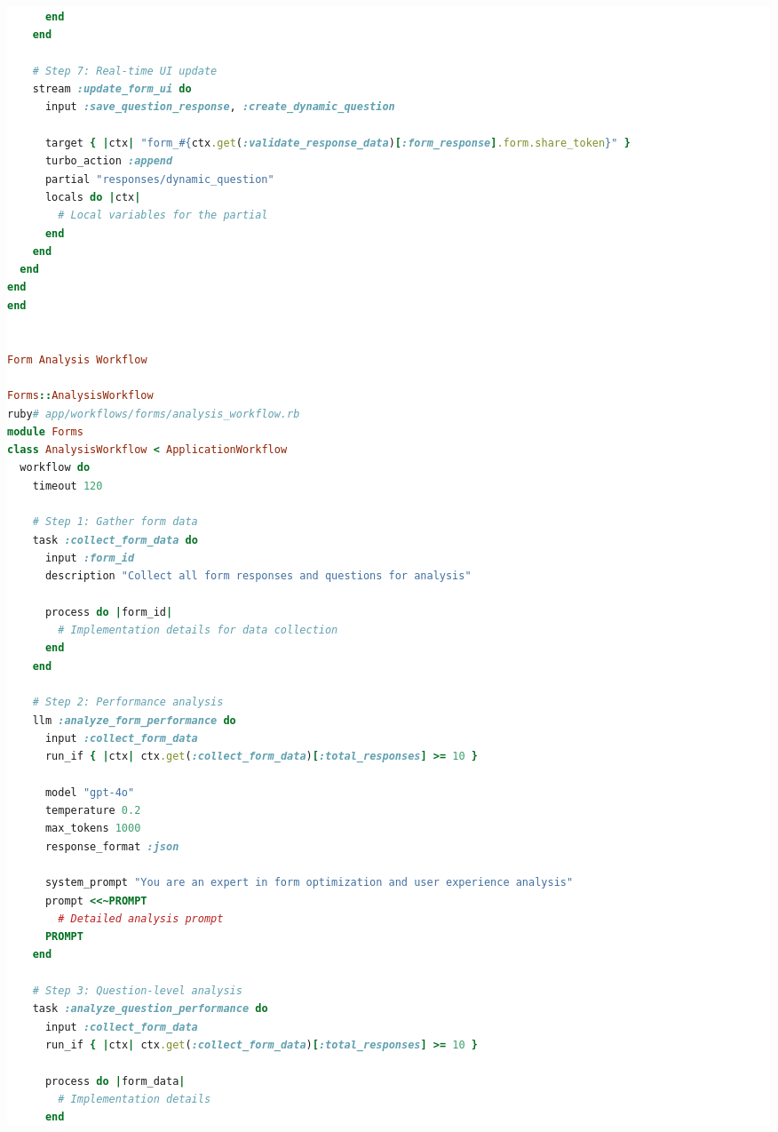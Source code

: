   ```ruby
        end
      end
      
      # Step 7: Real-time UI update
      stream :update_form_ui do
        input :save_question_response, :create_dynamic_question
        
        target { |ctx| "form_#{ctx.get(:validate_response_data)[:form_response].form.share_token}" }
        turbo_action :append
        partial "responses/dynamic_question"
        locals do |ctx|
          # Local variables for the partial
        end
      end
    end
  end
end


Form Analysis Workflow

 Forms::AnalysisWorkflow
ruby# app/workflows/forms/analysis_workflow.rb
module Forms
  class AnalysisWorkflow < ApplicationWorkflow
    workflow do
      timeout 120
      
      # Step 1: Gather form data
      task :collect_form_data do
        input :form_id
        description "Collect all form responses and questions for analysis"
        
        process do |form_id|
          # Implementation details for data collection
        end
      end
      
      # Step 2: Performance analysis
      llm :analyze_form_performance do
        input :collect_form_data
        run_if { |ctx| ctx.get(:collect_form_data)[:total_responses] >= 10 }
        
        model "gpt-4o"
        temperature 0.2
        max_tokens 1000
        response_format :json
        
        system_prompt "You are an expert in form optimization and user experience analysis"
        prompt <<~PROMPT
          # Detailed analysis prompt
        PROMPT
      end
      
      # Step 3: Question-level analysis
      task :analyze_question_performance do
        input :collect_form_data
        run_if { |ctx| ctx.get(:collect_form_data)[:total_responses] >= 10 }
        
        process do |form_data|
          # Implementation details
        end
  ```